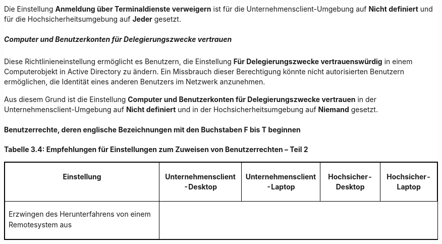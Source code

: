 Die Einstellung **Anmeldung über Terminaldienste verweigern** ist für die Unternehmensclient-Umgebung auf **Nicht definiert** und für die Hochsicherheitsumgebung auf **Jeder** gesetzt.

##### Computer und Benutzerkonten für Delegierungszwecke vertrauen

Diese Richtlinieneinstellung ermöglicht es Benutzern, die Einstellung **Für Delegierungszwecke vertrauenswürdig** in einem Computerobjekt in Active Directory zu ändern. Ein Missbrauch dieser Berechtigung könnte nicht autorisierten Benutzern ermöglichen, die Identität eines anderen Benutzers im Netzwerk anzunehmen.

Aus diesem Grund ist die Einstellung **Computer und Benutzerkonten für Delegierungszwecke vertrauen** in der Unternehmensclient-Umgebung auf **Nicht definiert** und in der Hochsicherheitsumgebung auf **Niemand** gesetzt.


#### Benutzerrechte, deren englische Bezeichnungen mit den Buchstaben F bis T beginnen

**Tabelle 3.4: Empfehlungen für Einstellungen zum Zuweisen von Benutzerrechten – Teil 2**

<table style="border:1px solid black;">

<tr>

<th style="border:1px solid black;">

Einstellung

</th>

<th style="border:1px solid black;">

Unternehmensclient-Desktop

</th>

<th style="border:1px solid black;">

Unternehmensclient-Laptop

</th>

<th style="border:1px solid black;">

Hochsicher-Desktop

</th>

<th style="border:1px solid black;">

Hochsicher-Laptop

</th>

</tr>

<tr>

<td style="border:1px solid black;">


Erzwingen des Herunterfahrens von einem Remotesystem aus
